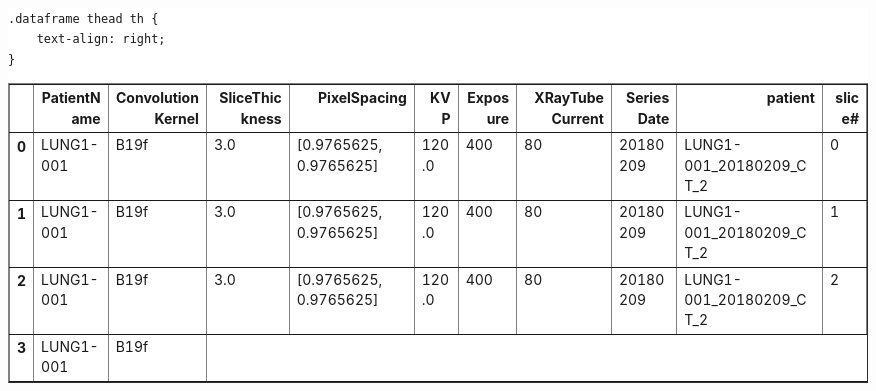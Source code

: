     .dataframe thead th {
        text-align: right;
    }
</style>
<table border="1" class="dataframe">
  <thead>
    <tr style="text-align: right;">
      <th></th>
      <th>PatientName</th>
      <th>ConvolutionKernel</th>
      <th>SliceThickness</th>
      <th>PixelSpacing</th>
      <th>KVP</th>
      <th>Exposure</th>
      <th>XRayTubeCurrent</th>
      <th>SeriesDate</th>
      <th>patient</th>
      <th>slice#</th>
    </tr>
  </thead>
  <tbody>
    <tr>
      <th>0</th>
      <td>LUNG1-001</td>
      <td>B19f</td>
      <td>3.0</td>
      <td>[0.9765625, 0.9765625]</td>
      <td>120.0</td>
      <td>400</td>
      <td>80</td>
      <td>20180209</td>
      <td>LUNG1-001_20180209_CT_2</td>
      <td>0</td>
    </tr>
    <tr>
      <th>1</th>
      <td>LUNG1-001</td>
      <td>B19f</td>
      <td>3.0</td>
      <td>[0.9765625, 0.9765625]</td>
      <td>120.0</td>
      <td>400</td>
      <td>80</td>
      <td>20180209</td>
      <td>LUNG1-001_20180209_CT_2</td>
      <td>1</td>
    </tr>
    <tr>
      <th>2</th>
      <td>LUNG1-001</td>
      <td>B19f</td>
      <td>3.0</td>
      <td>[0.9765625, 0.9765625]</td>
      <td>120.0</td>
      <td>400</td>
      <td>80</td>
      <td>20180209</td>
      <td>LUNG1-001_20180209_CT_2</td>
      <td>2</td>
    </tr>
    <tr>
      <th>3</th>
      <td>LUNG1-001</td>
      <td>B19f</td>